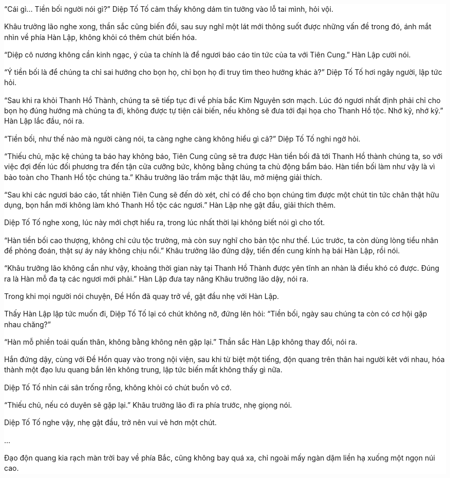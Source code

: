 “Cái gì… Tiền bối người nói gì?” Diệp Tố Tố cảm thấy không dám tin tưởng vào lỗ tai mình, hỏi vội.

Khâu trưởng lão nghe xong, thần sắc cũng biến đổi, sau suy nghĩ một lát mới thông suốt được những vấn đề trong đó, ánh mắt nhìn về phía Hàn Lập, không khỏi có thêm chút biến hóa.

“Diệp cô nương không cần kinh ngạc, ý của ta chính là để ngươi báo cáo tin tức của ta với Tiên Cung.” Hàn Lập cười nói.

“Ý tiền bối là để chúng ta chỉ sai hướng cho bọn họ, chỉ bọn họ đi truy tìm theo hướng khác à?” Diệp Tố Tố hơi ngây người, lập tức hỏi.

“Sau khi ra khỏi Thanh Hồ Thành, chúng ta sẽ tiếp tục đi về phía bắc Kim Nguyên sơn mạch. Lúc đó ngươi nhất định phải chỉ cho bọn họ đúng hướng mà chúng ta đi, không được tự tiện cải biến, nếu không sẽ đưa tới đại họa cho Thanh Hồ tộc. Nhớ kỹ, nhớ kỹ.” Hàn Lập lắc đầu, nói ra.

“Tiền bối, như thế nào mà người càng nói, ta càng nghe càng không hiểu gì cả?” Diệp Tố Tố nghi ngờ hỏi.

“Thiếu chủ, mặc kệ chúng ta báo hay không báo, Tiên Cung cũng sẽ tra được Hàn tiền bối đã tới Thanh Hồ thành chúng ta, so với việc đợi đến lúc đối phương tra đến tận cửa cưỡng bức, không bằng chúng ta chủ động bẩm báo. Hàn tiền bối làm như vậy là vì bảo toàn cho Thanh Hồ tộc chúng ta.” Khâu trưởng lão trầm mặc thật lâu, mở miệng giải thích.

“Sau khi các ngươi báo cáo, tất nhiên Tiên Cung sẽ đến dò xét, chỉ có để cho bọn chúng tìm được một chút tin tức chân thật hữu dụng, bọn hắn mới không làm khó Thanh Hồ tộc các ngươi.” Hàn Lập nhẹ gật đầu, giải thích thêm.

Diệp Tố Tố nghe xong, lúc này mới chợt hiểu ra, trong lúc nhất thời lại không biết nói gì cho tốt.

“Hàn tiền bối cao thượng, không chỉ cứu tộc trưởng, mà còn suy nghĩ cho bản tộc như thế. Lúc trước, ta còn dùng lòng tiểu nhân để phỏng đoán, thật sự áy náy không chịu nổi.” Khâu trưởng lão đứng dậy, tiến đến cung kính hạ bái Hàn Lập, rồi nói.

“Khâu trưởng lão không cần như vậy, khoảng thời gian này tại Thanh Hồ Thành được yên tĩnh an nhàn là điều khó có được. Đúng ra là Hàn mỗ đa tạ các ngươi mới phải.” Hàn Lập đưa tay nâng Khâu trưởng lão dậy, nói ra.

Trong khi mọi người nói chuyện, Đề Hồn đã quay trở về, gật đầu nhẹ với Hàn Lập.

Thấy Hàn Lập lập tức muốn đi, Diệp Tố Tố lại có chút không nỡ, đứng lên hỏi: “Tiền bối, ngày sau chúng ta còn có cơ hội gặp nhau chăng?”

“Hàn mỗ phiền toái quấn thân, không bằng không nên gặp lại.” Thần sắc Hàn Lập không thay đổi, nói ra.

Hắn đứng dậy, cùng với Đề Hồn quay vào trong nội viện, sau khi từ biệt một tiếng, độn quang trên thân hai người kêt với nhau, hóa thành một đạo lưu quang bắn lên không trung, lập tức biến mất không thấy gì nữa.

Diệp Tố Tố nhìn cái sân trống rỗng, không khỏi có chút buồn vô cớ.

“Thiếu chủ, nếu có duyên sẽ gặp lại.” Khâu trưởng lão đi ra phía trước, nhẹ giọng nói.

Diệp Tố Tố nghe vậy, nhẹ gật đầu, trở nên vui vẻ hơn một chút.

…

Đạo độn quang kia rạch màn trời bay về phía Bắc, cũng không bay quá xa, chỉ ngoài mấy ngàn dặm liền hạ xuống một ngọn núi cao.
